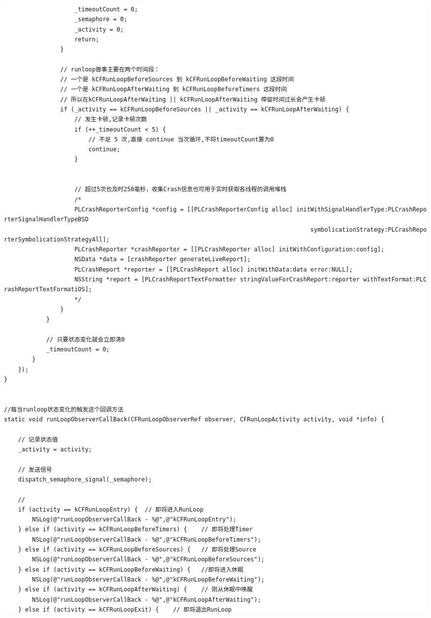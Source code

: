 ```objc
                    _timeoutCount = 0;
                    _semaphore = 0;
                    _activity = 0;
                    return;
                }
                
                // runloop做事主要在两个时间段：
                // 一个是 kCFRunLoopBeforeSources 到 kCFRunLoopBeforeWaiting 这段时间
                // 一个是 kCFRunLoopAfterWaiting 到 kCFRunLoopBeforeTimers 这段时间
                // 所以在kCFRunLoopAfterWaiting || kCFRunLoopAfterWaiting 停留时间过长会产生卡顿
                if (_activity == kCFRunLoopBeforeSources || _activity == kCFRunLoopAfterWaiting) {
                    // 发生卡顿,记录卡顿次数
                    if (++_timeoutCount < 5) {
                        // 不足 5 次,直接 continue 当次循环,不将timeoutCount置为0
                        continue;
                    }
                    
                    
                    // 超过5次也及时250毫秒，收集Crash信息也可用于实时获取各线程的调用堆栈
                    /*
                    PLCrashReporterConfig *config = [[PLCrashReporterConfig alloc] initWithSignalHandlerType:PLCrashReporterSignalHandlerTypeBSD
                                                                                       symbolicationStrategy:PLCrashReporterSymbolicationStrategyAll];
                    PLCrashReporter *crashReporter = [[PLCrashReporter alloc] initWithConfiguration:config];
                    NSData *data = [crashReporter generateLiveReport];
                    PLCrashReport *reporter = [[PLCrashReport alloc] initWithData:data error:NULL];
                    NSString *report = [PLCrashReportTextFormatter stringValueForCrashReport:reporter withTextFormat:PLCrashReportTextFormatiOS];
                    */
                }
            }
            
            // 只要状态变化就会立即清0
            _timeoutCount = 0;
        }
    });
}


//每当runloop状态变化的触发这个回调方法
static void runLoopObserverCallBack(CFRunLoopObserverRef observer, CFRunLoopActivity activity, void *info) {
    
    // 记录状态值
    _activity = activity;
    
    // 发送信号
    dispatch_semaphore_signal(_semaphore);
    
    //
    if (activity == kCFRunLoopEntry) {  // 即将进入RunLoop
        NSLog(@"runLoopObserverCallBack - %@",@"kCFRunLoopEntry");
    } else if (activity == kCFRunLoopBeforeTimers) {    // 即将处理Timer
        NSLog(@"runLoopObserverCallBack - %@",@"kCFRunLoopBeforeTimers");
    } else if (activity == kCFRunLoopBeforeSources) {   // 即将处理Source
        NSLog(@"runLoopObserverCallBack - %@",@"kCFRunLoopBeforeSources");
    } else if (activity == kCFRunLoopBeforeWaiting) {   //即将进入休眠
        NSLog(@"runLoopObserverCallBack - %@",@"kCFRunLoopBeforeWaiting");
    } else if (activity == kCFRunLoopAfterWaiting) {    // 刚从休眠中唤醒
        NSLog(@"runLoopObserverCallBack - %@",@"kCFRunLoopAfterWaiting");
    } else if (activity == kCFRunLoopExit) {    // 即将退出RunLoop
```